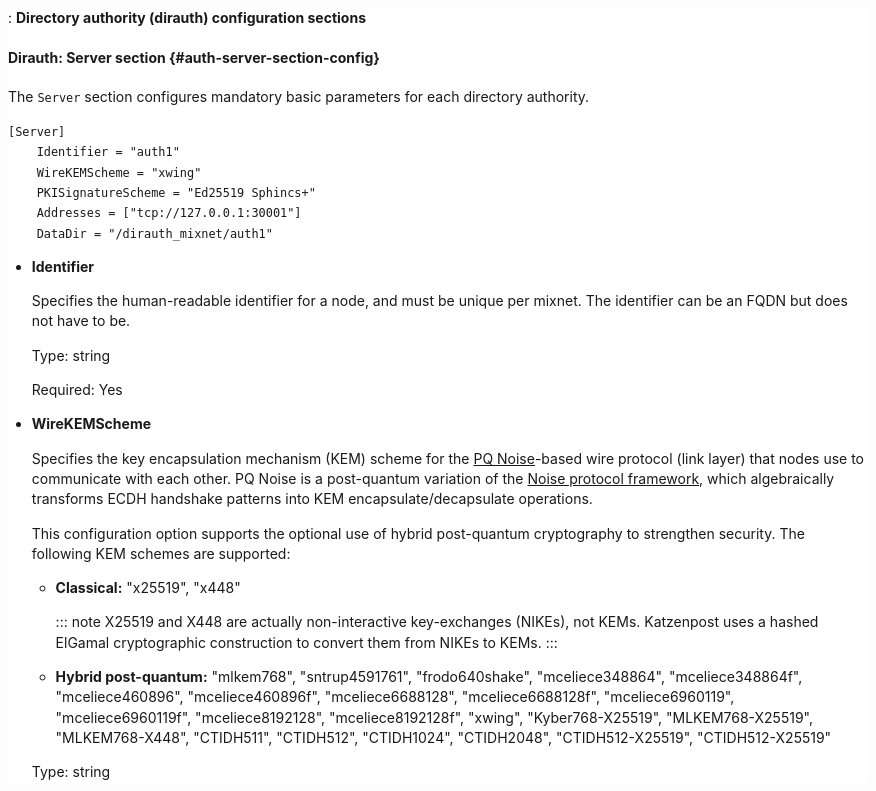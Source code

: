 : **Directory authority (dirauth) configuration sections**

#### Dirauth: Server section {#auth-server-section-config}

The `Server` section configures mandatory basic parameters for each
directory authority.

    [Server]
        Identifier = "auth1"
        WireKEMScheme = "xwing"
        PKISignatureScheme = "Ed25519 Sphincs+"
        Addresses = ["tcp://127.0.0.1:30001"]
        DataDir = "/dirauth_mixnet/auth1"

-   **Identifier**

    Specifies the human-readable identifier for a node, and must be
    unique per mixnet. The identifier can be an FQDN but does not have
    to be.

    Type: string

    Required: Yes

-   **WireKEMScheme**

    Specifies the key encapsulation mechanism (KEM) scheme for the [PQ
    Noise](https://eprint.iacr.org/2022/539)-based wire protocol (link
    layer) that nodes use to communicate with each other. PQ Noise is a
    post-quantum variation of the [Noise protocol
    framework](https://noiseprotocol.org/), which algebraically
    transforms ECDH handshake patterns into KEM encapsulate/decapsulate
    operations.

    This configuration option supports the optional use of hybrid
    post-quantum cryptography to strengthen security. The following KEM
    schemes are supported:

    -   **Classical:** \"x25519\", \"x448\"

        ::: note
        X25519 and X448 are actually non-interactive key-exchanges
        (NIKEs), not KEMs. Katzenpost uses a hashed ElGamal
        cryptographic construction to convert them from NIKEs to KEMs.
        :::

    -   **Hybrid post-quantum:** \"mlkem768\", \"sntrup4591761\",
        \"frodo640shake\", \"mceliece348864\", \"mceliece348864f\",
        \"mceliece460896\", \"mceliece460896f\", \"mceliece6688128\",
        \"mceliece6688128f\", \"mceliece6960119\", \"mceliece6960119f\",
        \"mceliece8192128\", \"mceliece8192128f\", \"xwing\",
        \"Kyber768-X25519\", \"MLKEM768-X25519\", \"MLKEM768-X448\",
        \"CTIDH511\", \"CTIDH512\", \"CTIDH1024\", \"CTIDH2048\",
        \"CTIDH512-X25519\", \"CTIDH512-X25519\"

    Type: string
